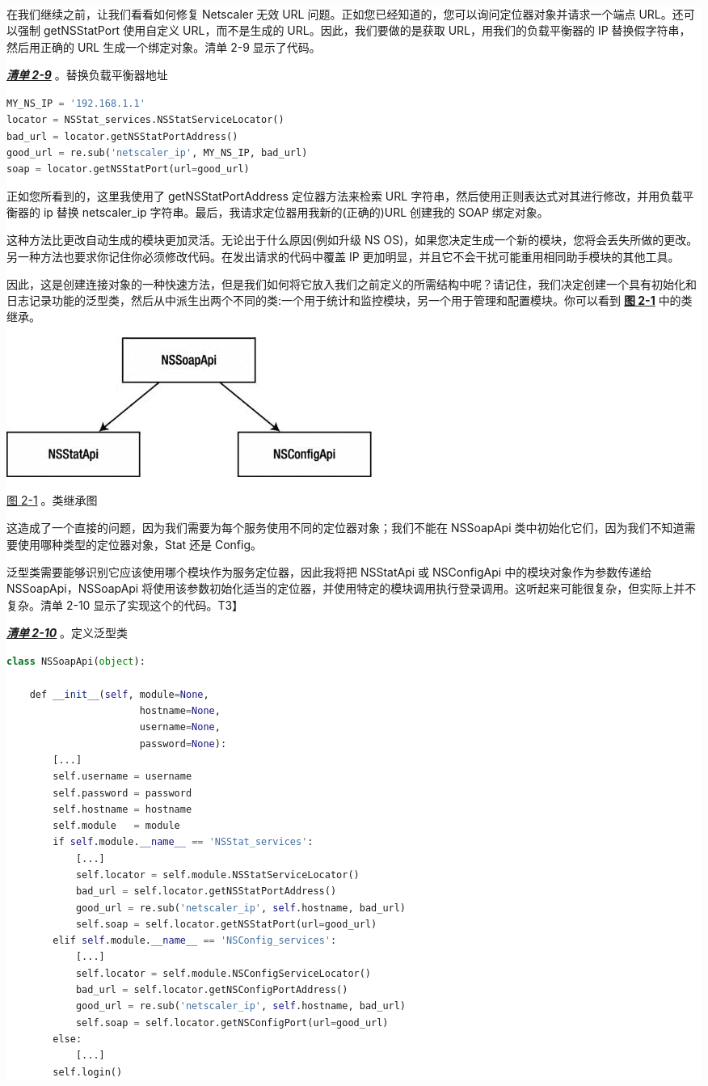 在我们继续之前，让我们看看如何修复 Netscaler 无效 URL 问题。正如您已经知道的，您可以询问定位器对象并请求一个端点 URL。还可以强制 getNSStatPort 使用自定义 URL，而不是生成的 URL。因此，我们要做的是获取 URL，用我们的负载平衡器的 IP 替换假字符串，然后用正确的 URL 生成一个绑定对象。清单 2-9 显示了代码。

[***清单 2-9***](#_list9) 。替换负载平衡器地址

```py
MY_NS_IP = '192.168.1.1'
locator = NSStat_services.NSStatServiceLocator()
bad_url = locator.getNSStatPortAddress()
good_url = re.sub('netscaler_ip', MY_NS_IP, bad_url)
soap = locator.getNSStatPort(url=good_url)
```

正如您所看到的，这里我使用了 getNSStatPortAddress 定位器方法来检索 URL 字符串，然后使用正则表达式对其进行修改，并用负载平衡器的 ip 替换 netscaler_ip 字符串。最后，我请求定位器用我新的(正确的)URL 创建我的 SOAP 绑定对象。

这种方法比更改自动生成的模块更加灵活。无论出于什么原因(例如升级 NS OS)，如果您决定生成一个新的模块，您将会丢失所做的更改。另一种方法也要求你记住你必须修改代码。在发出请求的代码中覆盖 IP 更加明显，并且它不会干扰可能重用相同助手模块的其他工具。

因此，这是创建连接对象的一种快速方法，但是我们如何将它放入我们之前定义的所需结构中呢？请记住，我们决定创建一个具有初始化和日志记录功能的泛型类，然后从中派生出两个不同的类:一个用于统计和监控模块，另一个用于管理和配置模块。你可以看到 [**图 2-1**](#Fig1) 中的类继承。

![9781484202180_Fig02-01.jpg](img/00017.jpeg)

[图 2-1](#_Fig1) 。类继承图

这造成了一个直接的问题，因为我们需要为每个服务使用不同的定位器对象；我们不能在 NSSoapApi 类中初始化它们，因为我们不知道需要使用哪种类型的定位器对象，Stat 还是 Config。

泛型类需要能够识别它应该使用哪个模块作为服务定位器，因此我将把 NSStatApi 或 NSConfigApi 中的模块对象作为参数传递给 NSSoapApi，NSSoapApi 将使用该参数初始化适当的定位器，并使用特定的模块调用执行登录调用。这听起来可能很复杂，但实际上并不复杂。清单 2-10 显示了实现这个的代码。T3】

[***清单 2-10***](#_list10) 。定义泛型类

```py
class NSSoapApi(object):

    def __init__(self, module=None,
                       hostname=None,
                       username=None,
                       password=None):
        [...]
        self.username = username
        self.password = password
        self.hostname = hostname
        self.module   = module
        if self.module.__name__ == 'NSStat_services':
            [...]
            self.locator = self.module.NSStatServiceLocator()
            bad_url = self.locator.getNSStatPortAddress()
            good_url = re.sub('netscaler_ip', self.hostname, bad_url)
            self.soap = self.locator.getNSStatPort(url=good_url)
        elif self.module.__name__ == 'NSConfig_services':
            [...]
            self.locator = self.module.NSConfigServiceLocator()
            bad_url = self.locator.getNSConfigPortAddress()
            good_url = re.sub('netscaler_ip', self.hostname, bad_url)
            self.soap = self.locator.getNSConfigPort(url=good_url)
        else:
            [...]
        self.login()
```